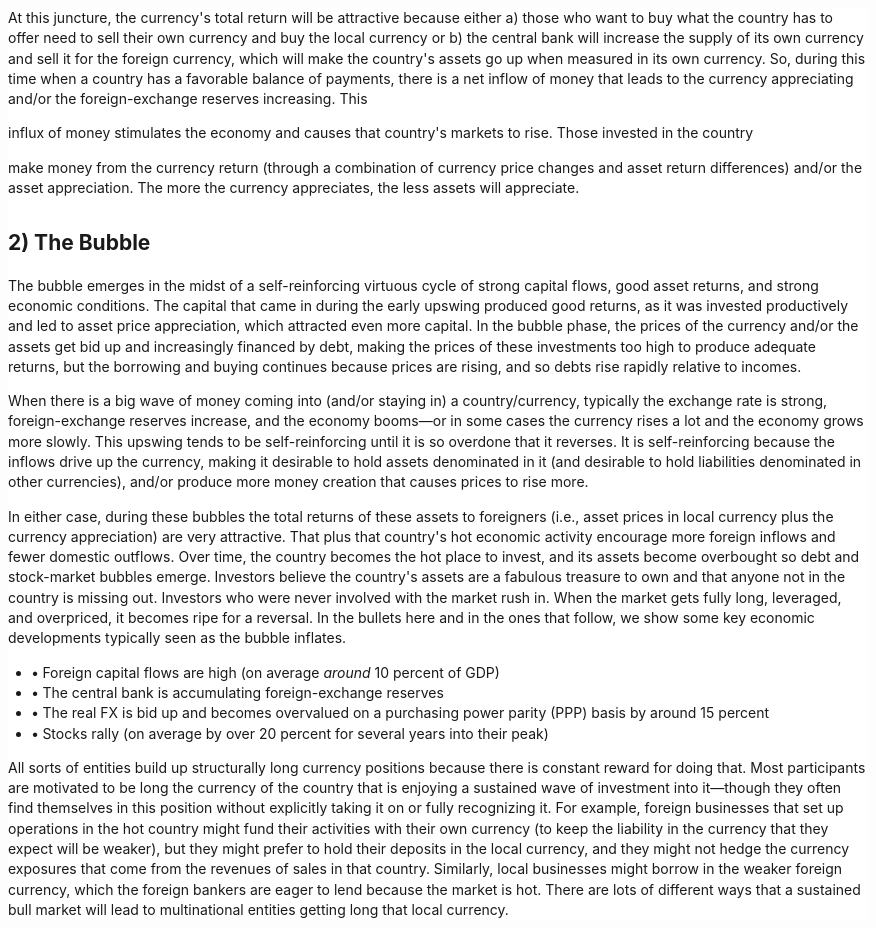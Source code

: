 At this juncture, the currency's total return will be attractive because either a) those who want to buy what the country has to offer need to sell their own currency and buy the local currency or b) the central bank will increase the supply of its own currency and sell it for the foreign currency, which will make the country's assets go up when measured in its own currency. So, during this time when a country has a favorable balance of payments, there is a net inflow of money that leads to the currency appreciating and/or the foreign-exchange reserves increasing. This

influx of money stimulates the economy and causes that country's markets to rise. Those invested in the country

make money from the currency return (through a combination of currency price changes and asset return differences) and/or the asset appreciation. The more the currency appreciates, the less assets will appreciate.

## **2) The Bubble**

The bubble emerges in the midst of a self-reinforcing virtuous cycle of strong capital flows, good asset returns, and strong economic conditions. The capital that came in during the early upswing produced good returns, as it was invested productively and led to asset price appreciation, which attracted even more capital. In the bubble phase, the prices of the currency and/or the assets get bid up and increasingly financed by debt, making the prices of these investments too high to produce adequate returns, but the borrowing and buying continues because prices are rising, and so debts rise rapidly relative to incomes.

When there is a big wave of money coming into (and/or staying in) a country/currency, typically the exchange rate is strong, foreign-exchange reserves increase, and the economy booms—or in some cases the currency rises a lot and the economy grows more slowly. This upswing tends to be self-reinforcing until it is so overdone that it reverses. It is self-reinforcing because the inflows drive up the currency, making it desirable to hold assets denominated in it (and desirable to hold liabilities denominated in other currencies), and/or produce more money creation that causes prices to rise more.

In either case, during these bubbles the total returns of these assets to foreigners (i.e., asset prices in local currency plus the currency appreciation) are very attractive. That plus that country's hot economic activity encourage more foreign inflows and fewer domestic outflows. Over time, the country becomes the hot place to invest, and its assets become overbought so debt and stock-market bubbles emerge. Investors believe the country's assets are a fabulous treasure to own and that anyone not in the country is missing out. Investors who were never involved with the market rush in. When the market gets fully long, leveraged, and overpriced, it becomes ripe for a reversal. In the bullets here and in the ones that follow, we show some key economic developments typically seen as the bubble inflates.

- **•** Foreign capital flows are high (on average *around* 10 percent of GDP)
- **•** The central bank is accumulating foreign-exchange reserves
- **•** The real FX is bid up and becomes overvalued on a purchasing power parity (PPP) basis by around 15 percent
- **•** Stocks rally (on average by over 20 percent for several years into their peak)

All sorts of entities build up structurally long currency positions because there is constant reward for doing that. Most participants are motivated to be long the currency of the country that is enjoying a sustained wave of investment into it—though they often find themselves in this position without explicitly taking it on or fully recognizing it. For example, foreign businesses that set up operations in the hot country might fund their activities with their own currency (to keep the liability in the currency that they expect will be weaker), but they might prefer to hold their deposits in the local currency, and they might not hedge the currency exposures that come from the revenues of sales in that country. Similarly, local businesses might borrow in the weaker foreign currency, which the foreign bankers are eager to lend because the market is hot. There are lots of different ways that a sustained bull market will lead to multinational entities getting long that local currency.
